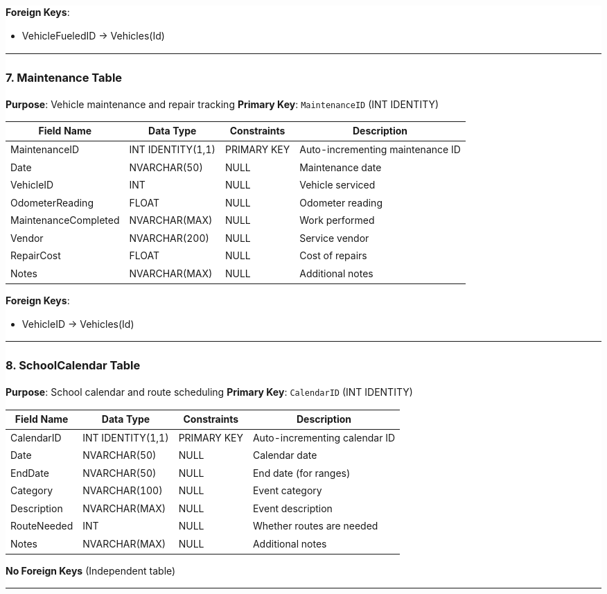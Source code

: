 **Foreign Keys**:
- VehicleFueledID → Vehicles(Id)

---

### 7. Maintenance Table
**Purpose**: Vehicle maintenance and repair tracking
**Primary Key**: `MaintenanceID` (INT IDENTITY)

| Field Name | Data Type | Constraints | Description |
|------------|-----------|-------------|-------------|
| MaintenanceID | INT IDENTITY(1,1) | PRIMARY KEY | Auto-incrementing maintenance ID |
| Date | NVARCHAR(50) | NULL | Maintenance date |
| VehicleID | INT | NULL | Vehicle serviced |
| OdometerReading | FLOAT | NULL | Odometer reading |
| MaintenanceCompleted | NVARCHAR(MAX) | NULL | Work performed |
| Vendor | NVARCHAR(200) | NULL | Service vendor |
| RepairCost | FLOAT | NULL | Cost of repairs |
| Notes | NVARCHAR(MAX) | NULL | Additional notes |

**Foreign Keys**:
- VehicleID → Vehicles(Id)

---

### 8. SchoolCalendar Table
**Purpose**: School calendar and route scheduling
**Primary Key**: `CalendarID` (INT IDENTITY)

| Field Name | Data Type | Constraints | Description |
|------------|-----------|-------------|-------------|
| CalendarID | INT IDENTITY(1,1) | PRIMARY KEY | Auto-incrementing calendar ID |
| Date | NVARCHAR(50) | NULL | Calendar date |
| EndDate | NVARCHAR(50) | NULL | End date (for ranges) |
| Category | NVARCHAR(100) | NULL | Event category |
| Description | NVARCHAR(MAX) | NULL | Event description |
| RouteNeeded | INT | NULL | Whether routes are needed |
| Notes | NVARCHAR(MAX) | NULL | Additional notes |

**No Foreign Keys** (Independent table)

---
